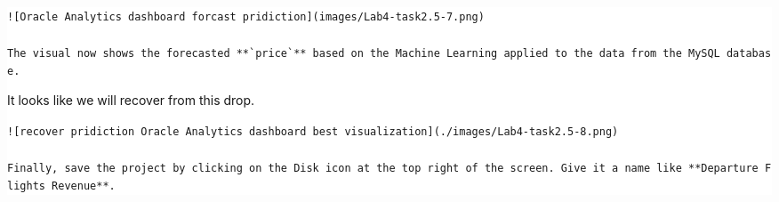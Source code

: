   	![Oracle Analytics dashboard forcast pridiction](images/Lab4-task2.5-7.png)

   	The visual now shows the forecasted **`price`** based on the Machine Learning applied to the data from the MySQL database. 
   It looks like we will recover from this drop.

  	![recover pridiction Oracle Analytics dashboard best visualization](./images/Lab4-task2.5-8.png)

   	Finally, save the project by clicking on the Disk icon at the top right of the screen. Give it a name like **Departure Flights Revenue**.
